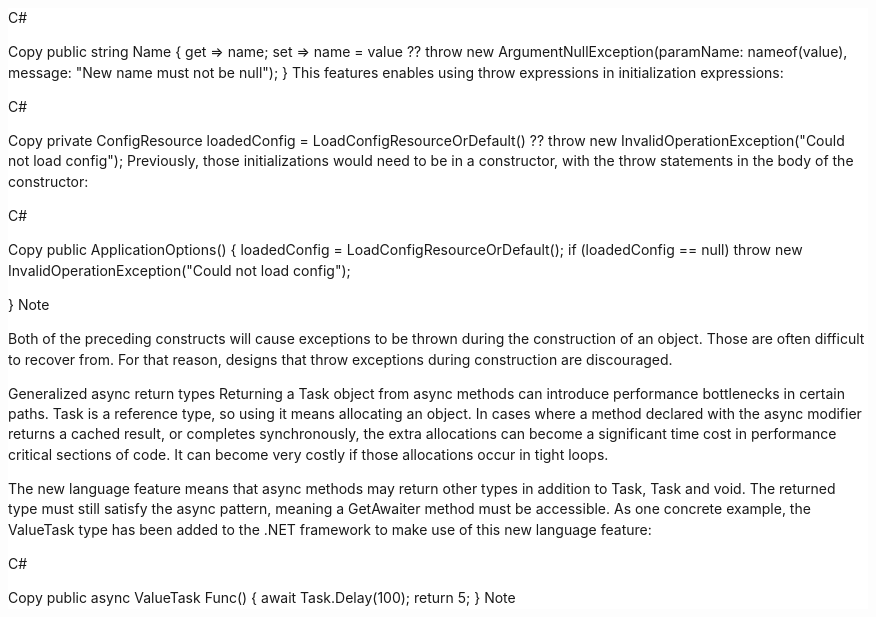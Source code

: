 C#

Copy
public string Name
{
    get => name;
    set => name = value ?? 
        throw new ArgumentNullException(paramName: nameof(value), message: "New name must not be null");
}
This features enables using throw expressions in initialization expressions:

C#

Copy
private ConfigResource loadedConfig = LoadConfigResourceOrDefault() ?? 
    throw new InvalidOperationException("Could not load config");
Previously, those initializations would need to be in a constructor, with the throw statements in the body of the constructor:

C#

Copy
public ApplicationOptions()
{
    loadedConfig = LoadConfigResourceOrDefault();
    if (loadedConfig == null)
        throw new InvalidOperationException("Could not load config");

}
 Note

Both of the preceding constructs will cause exceptions to be thrown during the construction of an object. Those are often difficult to recover from. For that reason, designs that throw exceptions during construction are discouraged.

Generalized async return types
Returning a Task object from async methods can introduce performance bottlenecks in certain paths. Task is a reference type, so using it means allocating an object. In cases where a method declared with the async modifier returns a cached result, or completes synchronously, the extra allocations can become a significant time cost in performance critical sections of code. It can become very costly if those allocations occur in tight loops.

The new language feature means that async methods may return other types in addition to Task, Task<T> and void. The returned type must still satisfy the async pattern, meaning a GetAwaiter method must be accessible. As one concrete example, the ValueTask type has been added to the .NET framework to make use of this new language feature:

C#

Copy
public async ValueTask<int> Func()
{
    await Task.Delay(100);
    return 5;
}
 Note
